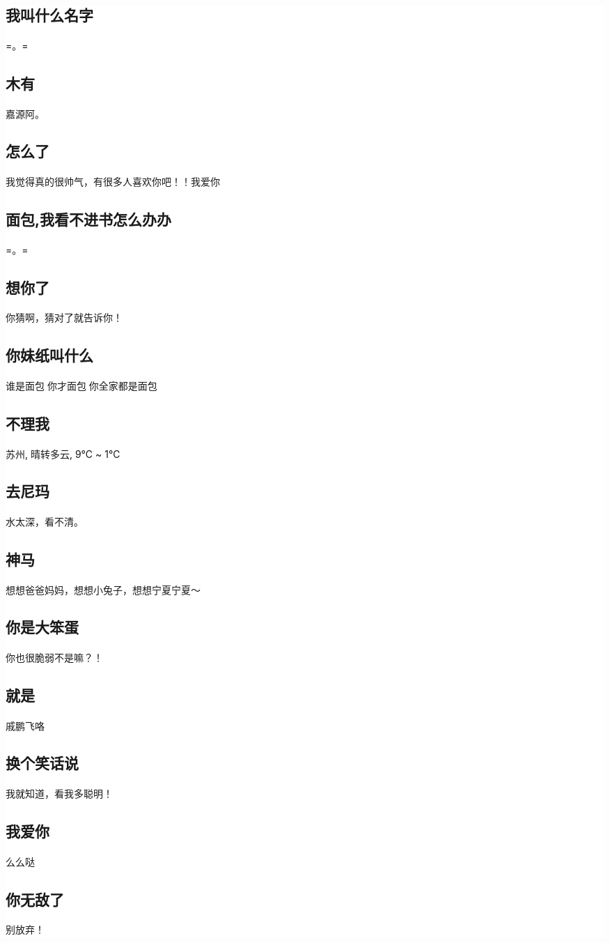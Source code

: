 ## 我叫什么名字
=。=

## 木有
嘉源阿。

## 怎么了
我觉得真的很帅气，有很多人喜欢你吧！！我爱你

## 面包,我看不进书怎么办办
=。=

## 想你了
你猜啊，猜对了就告诉你！

## 你妹纸叫什么
谁是面包 你才面包  你全家都是面包

## 不理我
苏州, 晴转多云, 9℃ ~ 1℃

## 去尼玛
水太深，看不清。

## 神马
想想爸爸妈妈，想想小兔子，想想宁夏宁夏～

## 你是大笨蛋
你也很脆弱不是嘛？！

## 就是
戚鹏飞咯

## 换个笑话说
我就知道，看我多聪明！

## 我爱你
么么哒

## 你无敌了
别放弃！
